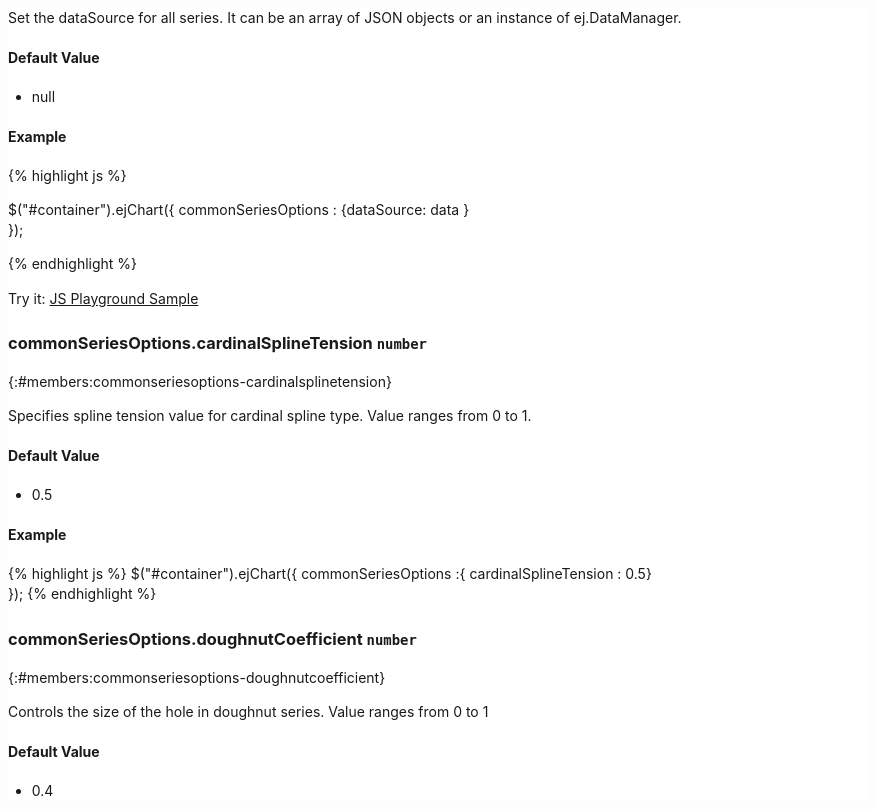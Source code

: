 
Set the dataSource for all series. It can be an array of JSON objects or an instance of ej.DataManager.


#### Default Value



* null




#### Example


{% highlight js %}
 

$("#container").ejChart({
commonSeriesOptions : {dataSource: data }                   
});

 {% endhighlight %}
 
 
 Try it: [JS Playground Sample](http://jsplayground.syncfusion.com/ubbu5ukf)

### commonSeriesOptions.cardinalSplineTension `number`
{:#members:commonseriesoptions-cardinalsplinetension} 

Specifies spline tension value for cardinal spline type. Value ranges from 0 to 1.

#### Default Value

* 0.5

#### Example

{% highlight js %} 
$("#container").ejChart({
commonSeriesOptions :{ cardinalSplineTension : 0.5}                  
});
{% endhighlight %}


### commonSeriesOptions.doughnutCoefficient `number`
{:#members:commonseriesoptions-doughnutcoefficient}




Controls the size of the hole in doughnut series. Value ranges from 0 to 1


#### Default Value



* 0.4


